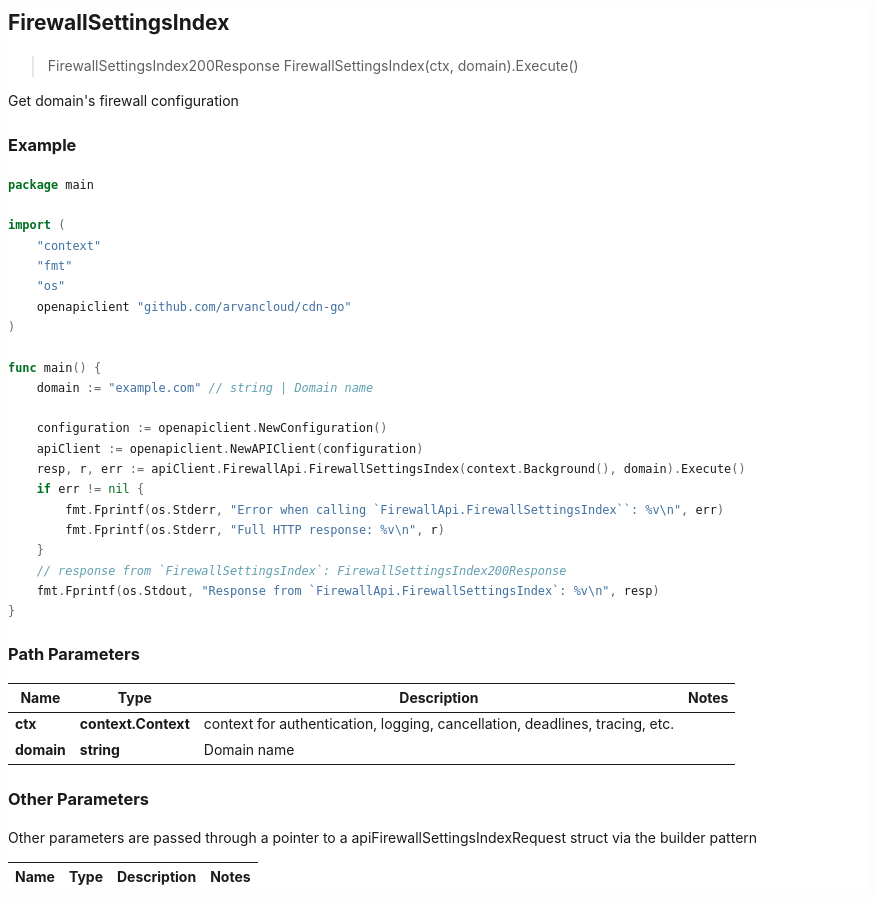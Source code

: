 
## FirewallSettingsIndex

> FirewallSettingsIndex200Response FirewallSettingsIndex(ctx, domain).Execute()

Get domain's firewall configuration

### Example

```go
package main

import (
    "context"
    "fmt"
    "os"
    openapiclient "github.com/arvancloud/cdn-go"
)

func main() {
    domain := "example.com" // string | Domain name

    configuration := openapiclient.NewConfiguration()
    apiClient := openapiclient.NewAPIClient(configuration)
    resp, r, err := apiClient.FirewallApi.FirewallSettingsIndex(context.Background(), domain).Execute()
    if err != nil {
        fmt.Fprintf(os.Stderr, "Error when calling `FirewallApi.FirewallSettingsIndex``: %v\n", err)
        fmt.Fprintf(os.Stderr, "Full HTTP response: %v\n", r)
    }
    // response from `FirewallSettingsIndex`: FirewallSettingsIndex200Response
    fmt.Fprintf(os.Stdout, "Response from `FirewallApi.FirewallSettingsIndex`: %v\n", resp)
}
```

### Path Parameters


Name | Type | Description  | Notes
------------- | ------------- | ------------- | -------------
**ctx** | **context.Context** | context for authentication, logging, cancellation, deadlines, tracing, etc.
**domain** | **string** | Domain name | 

### Other Parameters

Other parameters are passed through a pointer to a apiFirewallSettingsIndexRequest struct via the builder pattern


Name | Type | Description  | Notes
------------- | ------------- | ------------- | -------------
